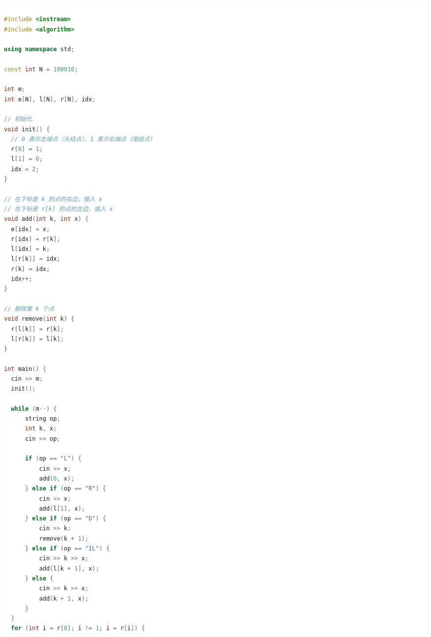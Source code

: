   ```c++
  
  #include <iostream>
  #include <algorithm>
  
  using namespace std;
  
  const int N = 100010;
  
  int m;
  int e[N], l[N], r[N], idx;
  
  // 初始化
  void init() {
  	// 0 表示左端点（头结点），1 表示右端点（尾结点）
  	r[0] = 1;
  	l[1] = 0;
  	idx = 2;
  }
  
  // 在下标是 k 的点的右边，插入 x
  // 在下标是 r[k] 的点的左边，插入 x
  void add(int k, int x) {
  	e[idx] = x;
  	r[idx] = r[k];
  	l[idx] = k;
  	l[r[k]] = idx;
  	r[k] = idx;
  	idx++;
  }
  
  // 删除第 k 个点
  void remove(int k) {
  	r[l[k]] = r[k];
  	l[r[k]] = l[k];
  }
  
  int main() {
  	cin >> m;
  	init();
  
  	while (m--) {
  		string op;
  		int k, x;
  		cin >> op;
  
  		if (op == "L") {
  			cin >> x;
  			add(0, x);
  		} else if (op == "R") {
  			cin >> x;
  			add(l[1], x);
  		} else if (op == "D") {
  			cin >> k;
  			remove(k + 1);
  		} else if (op == "IL") {
  			cin >> k >> x;
  			add(l[k + 1], x);
  		} else {
  			cin >> k >> x;
  			add(k + 1, x);
  		}
  	}
  	for (int i = r[0]; i != 1; i = r[i]) {
  ```